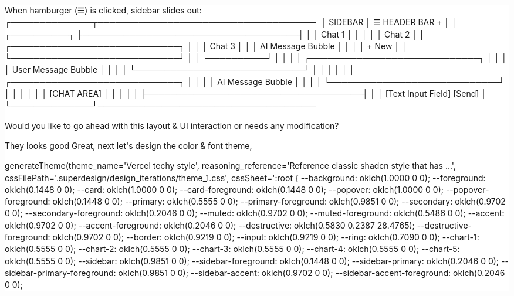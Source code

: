 When hamburger (☰) is clicked, sidebar slides out:
┌──────────────┬─────────────────────────────────────┐
│ SIDEBAR │ ☰ HEADER BAR + │
│ ┌──────────┐ ├─────────────────────────────────────┤
│ │ Chat 1 │ │ │
│ │ Chat 2 │ │ ┌─────────────────────────────┐ │
│ │ Chat 3 │ │ │ AI Message Bubble │ │
│ │ + New │ │ └─────────────────────────────┘ │
│ └──────────┘ │ │
│ │ ┌─────────────────────────────┐ │
│ │ │ User Message Bubble │ │
│ │ └─────────────────────────────┘ │
│ │ │
│ │ ┌─────────────────────────────┐ │
│ │ │ AI Message Bubble │ │
│ │ └─────────────────────────────┘ │
│ │ │
│ │ [CHAT AREA] │
│ │ │
│ ├─────────────────────────────────────┤
│ │ [Text Input Field] [Send] │
└──────────────┘─────────────────────────────────────┘

Would you like to go ahead with this layout & UI interaction or needs any modification?
</assistant>

<user>
They looks good
</user>

<assistant>
Great, next let's design the color & font theme,

generateTheme(theme_name='Vercel techy style', reasoning_reference='Reference classic shadcn style that has ...', cssFilePath='.superdesign/design_iterations/theme_1.css', cssSheet=':root {
--background: oklch(1.0000 0 0);
--foreground: oklch(0.1448 0 0);
--card: oklch(1.0000 0 0);
--card-foreground: oklch(0.1448 0 0);
--popover: oklch(1.0000 0 0);
--popover-foreground: oklch(0.1448 0 0);
--primary: oklch(0.5555 0 0);
--primary-foreground: oklch(0.9851 0 0);
--secondary: oklch(0.9702 0 0);
--secondary-foreground: oklch(0.2046 0 0);
--muted: oklch(0.9702 0 0);
--muted-foreground: oklch(0.5486 0 0);
--accent: oklch(0.9702 0 0);
--accent-foreground: oklch(0.2046 0 0);
--destructive: oklch(0.5830 0.2387 28.4765);
--destructive-foreground: oklch(0.9702 0 0);
--border: oklch(0.9219 0 0);
--input: oklch(0.9219 0 0);
--ring: oklch(0.7090 0 0);
--chart-1: oklch(0.5555 0 0);
--chart-2: oklch(0.5555 0 0);
--chart-3: oklch(0.5555 0 0);
--chart-4: oklch(0.5555 0 0);
--chart-5: oklch(0.5555 0 0);
--sidebar: oklch(0.9851 0 0);
--sidebar-foreground: oklch(0.1448 0 0);
--sidebar-primary: oklch(0.2046 0 0);
--sidebar-primary-foreground: oklch(0.9851 0 0);
--sidebar-accent: oklch(0.9702 0 0);
--sidebar-accent-foreground: oklch(0.2046 0 0);